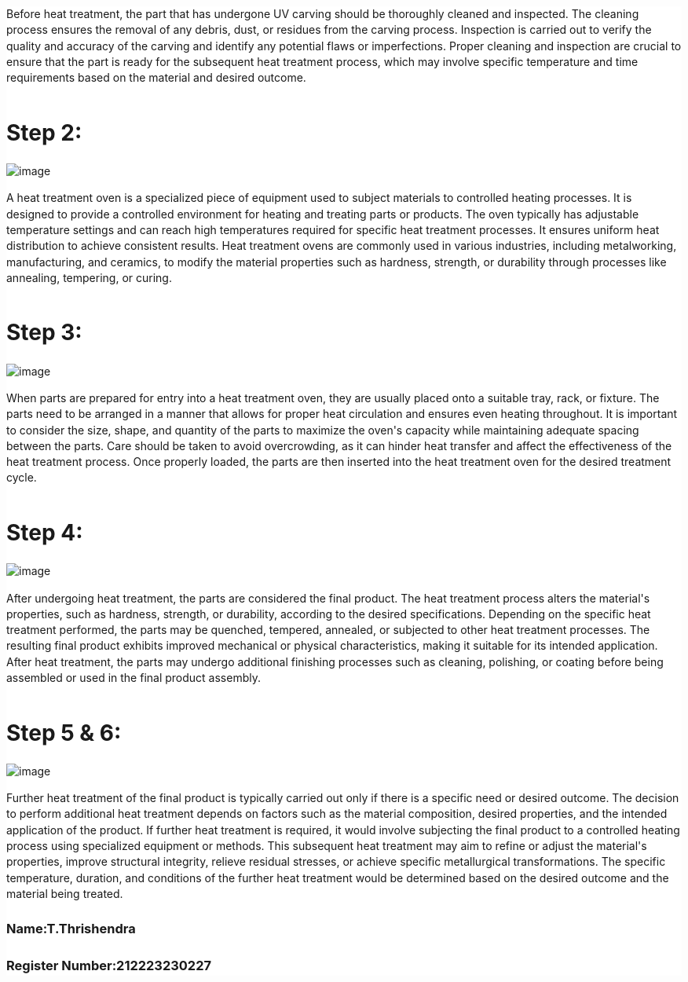Before heat treatment, the part that has undergone UV carving should be thoroughly cleaned and inspected. The cleaning process ensures the removal of any debris, dust, or residues from the carving process. Inspection is carried out to verify the quality and accuracy of the carving and identify any potential flaws or imperfections. Proper cleaning and inspection are crucial to ensure that the part is ready for the subsequent heat treatment process, which may involve specific temperature and time requirements based on the material and desired outcome.

# Step 2:
![image](https://github.com/Thrishendra/Ex.No.9---SIMULATION-OF-POST--PROCESSING-IN-ADDITIVE-MANUFACTURING/assets/145742464/b860e813-ca5a-4302-8968-547d961835d4)

A heat treatment oven is a specialized piece of equipment used to subject materials to controlled heating processes. It is designed to provide a controlled environment for heating and treating parts or products. The oven typically has adjustable temperature settings and can reach high temperatures required for specific heat treatment processes. It ensures uniform heat distribution to achieve consistent results. Heat treatment ovens are commonly used in various 
industries, including metalworking, manufacturing, and ceramics, to modify the material properties such as hardness, strength, or durability through processes like annealing, tempering, or curing.

# Step 3:
![image](https://github.com/Thrishendra/Ex.No.9---SIMULATION-OF-POST--PROCESSING-IN-ADDITIVE-MANUFACTURING/assets/145742464/57390380-674a-4fd3-901a-db37dc2530f1)

When parts are prepared for entry into a heat treatment oven, they are usually placed onto a suitable tray, rack, or fixture. The parts need to be arranged in a manner that allows for proper heat circulation and ensures even heating throughout. It is important to consider the size, shape, and quantity of the parts to maximize the oven's capacity while maintaining adequate spacing between the parts. Care should be taken to avoid overcrowding, as it can hinder heat transfer and affect the effectiveness of the heat treatment process. Once properly loaded, the parts are then inserted into the heat treatment oven for the desired treatment cycle.
# Step 4:
![image](https://github.com/Thrishendra/Ex.No.9---SIMULATION-OF-POST--PROCESSING-IN-ADDITIVE-MANUFACTURING/assets/145742464/9a2c582a-6270-465a-b494-2056669d072d)

After undergoing heat treatment, the parts are considered the final product. The heat treatment process alters the material's properties, such as hardness, strength, or durability, according to the desired specifications. Depending on the specific heat treatment performed, the parts may be quenched, tempered, annealed, or subjected to other heat treatment processes. The resulting final product exhibits improved mechanical or physical characteristics, making it suitable for its intended application. After heat treatment, the parts may undergo additional finishing processes such as cleaning, polishing, or coating before being assembled or used in the final product assembly.

# Step 5 & 6:
![image](https://github.com/Thrishendra/Ex.No.9---SIMULATION-OF-POST--PROCESSING-IN-ADDITIVE-MANUFACTURING/assets/145742464/2ae7efcb-1818-4a05-b6fa-3b6df27d297f)

Further heat treatment of the final product is typically carried out only if there is a specific need or desired outcome. The decision to perform additional heat treatment depends on factors such as the material composition, desired properties, and the intended application of the product. If further heat treatment is required, it would involve subjecting the final product to a controlled heating process using specialized equipment or methods. This subsequent heat treatment may aim to refine or adjust the material's properties, improve structural integrity, relieve residual stresses, or achieve specific metallurgical transformations. The specific temperature, duration, and conditions of the further heat treatment would be determined based on the desired outcome and the material being treated.
### Name:T.Thrishendra
### Register Number:212223230227
